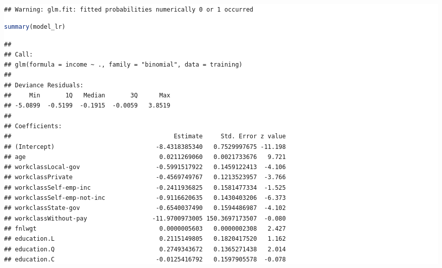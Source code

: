     ## Warning: glm.fit: fitted probabilities numerically 0 or 1 occurred

``` r
summary(model_lr)
```

    ## 
    ## Call:
    ## glm(formula = income ~ ., family = "binomial", data = training)
    ## 
    ## Deviance Residuals: 
    ##     Min       1Q   Median       3Q      Max  
    ## -5.0899  -0.5199  -0.1915  -0.0059   3.8519  
    ## 
    ## Coefficients:
    ##                                             Estimate     Std. Error z value
    ## (Intercept)                            -8.4318385340   0.7529997675 -11.198
    ## age                                     0.0211269060   0.0021733676   9.721
    ## workclassLocal-gov                     -0.5991517922   0.1459122413  -4.106
    ## workclassPrivate                       -0.4569749767   0.1213523957  -3.766
    ## workclassSelf-emp-inc                  -0.2411936825   0.1581477334  -1.525
    ## workclassSelf-emp-not-inc              -0.9116620635   0.1430403206  -6.373
    ## workclassState-gov                     -0.6540037490   0.1594486987  -4.102
    ## workclassWithout-pay                  -11.9700973005 150.3697173507  -0.080
    ## fnlwgt                                  0.0000005603   0.0000002308   2.427
    ## education.L                             0.2115149805   0.1820417520   1.162
    ## education.Q                             0.2749343672   0.1365271438   2.014
    ## education.C                            -0.0125416792   0.1597905578  -0.078